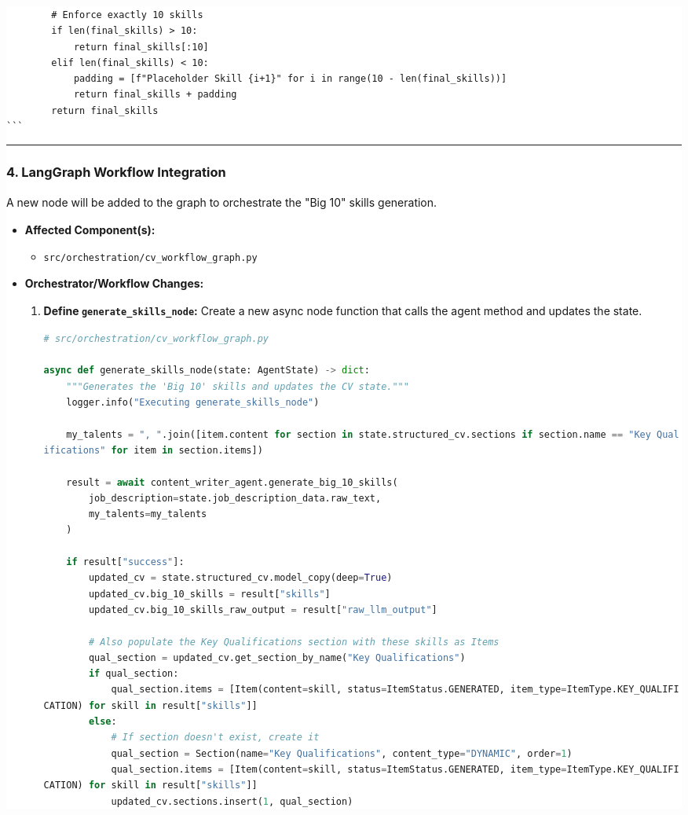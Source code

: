             # Enforce exactly 10 skills
            if len(final_skills) > 10:
                return final_skills[:10]
            elif len(final_skills) < 10:
                padding = [f"Placeholder Skill {i+1}" for i in range(10 - len(final_skills))]
                return final_skills + padding
            return final_skills
    ```

---

### **4. LangGraph Workflow Integration**

A new node will be added to the graph to orchestrate the "Big 10" skills generation.

*   **Affected Component(s):**
    *   `src/orchestration/cv_workflow_graph.py`

*   **Orchestrator/Workflow Changes:**

    1.  **Define `generate_skills_node`:** Create a new async node function that calls the agent method and updates the state.

        ```python
        # src/orchestration/cv_workflow_graph.py

        async def generate_skills_node(state: AgentState) -> dict:
            """Generates the 'Big 10' skills and updates the CV state."""
            logger.info("Executing generate_skills_node")

            my_talents = ", ".join([item.content for section in state.structured_cv.sections if section.name == "Key Qualifications" for item in section.items])

            result = await content_writer_agent.generate_big_10_skills(
                job_description=state.job_description_data.raw_text,
                my_talents=my_talents
            )

            if result["success"]:
                updated_cv = state.structured_cv.model_copy(deep=True)
                updated_cv.big_10_skills = result["skills"]
                updated_cv.big_10_skills_raw_output = result["raw_llm_output"]

                # Also populate the Key Qualifications section with these skills as Items
                qual_section = updated_cv.get_section_by_name("Key Qualifications")
                if qual_section:
                    qual_section.items = [Item(content=skill, status=ItemStatus.GENERATED, item_type=ItemType.KEY_QUALIFICATION) for skill in result["skills"]]
                else:
                    # If section doesn't exist, create it
                    qual_section = Section(name="Key Qualifications", content_type="DYNAMIC", order=1)
                    qual_section.items = [Item(content=skill, status=ItemStatus.GENERATED, item_type=ItemType.KEY_QUALIFICATION) for skill in result["skills"]]
                    updated_cv.sections.insert(1, qual_section)
